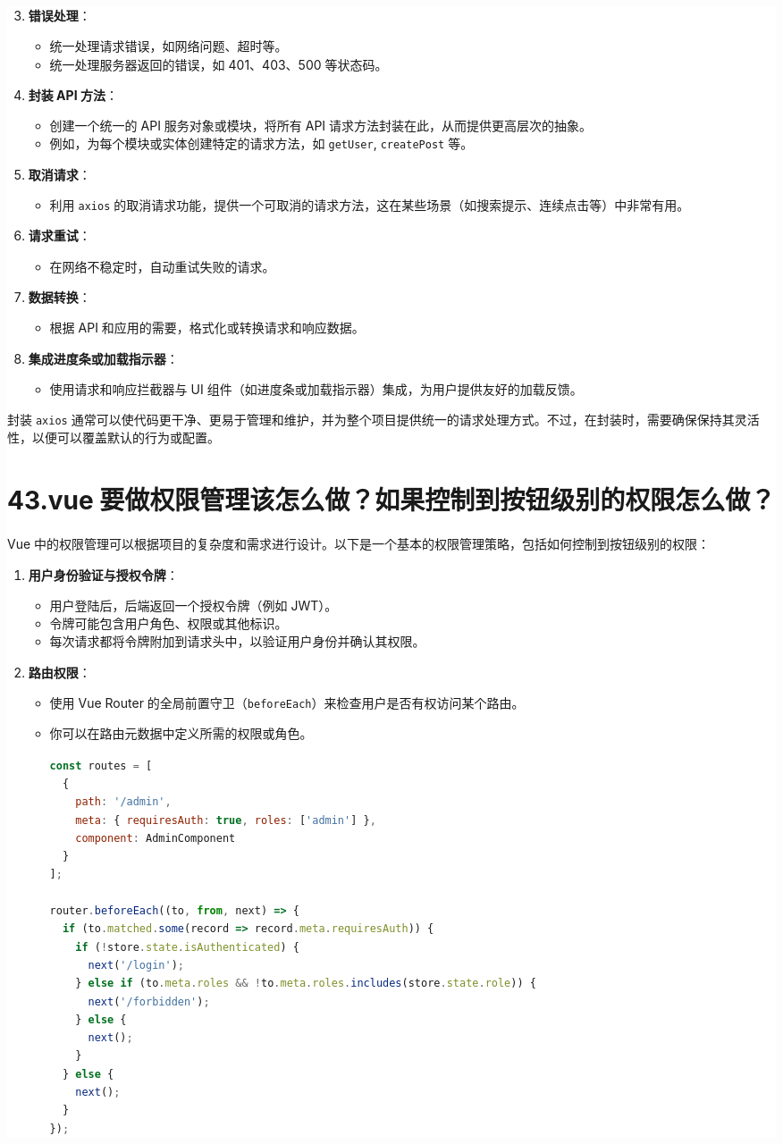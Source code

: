 3. **错误处理**：
    - 统一处理请求错误，如网络问题、超时等。
    - 统一处理服务器返回的错误，如 401、403、500 等状态码。

4. **封装 API 方法**：
    - 创建一个统一的 API 服务对象或模块，将所有 API 请求方法封装在此，从而提供更高层次的抽象。
    - 例如，为每个模块或实体创建特定的请求方法，如 `getUser`, `createPost` 等。

5. **取消请求**：
    - 利用 `axios` 的取消请求功能，提供一个可取消的请求方法，这在某些场景（如搜索提示、连续点击等）中非常有用。

6. **请求重试**：
    - 在网络不稳定时，自动重试失败的请求。

7. **数据转换**：
    - 根据 API 和应用的需要，格式化或转换请求和响应数据。

8. **集成进度条或加载指示器**：
    - 使用请求和响应拦截器与 UI 组件（如进度条或加载指示器）集成，为用户提供友好的加载反馈。

封装 `axios` 通常可以使代码更干净、更易于管理和维护，并为整个项目提供统一的请求处理方式。不过，在封装时，需要确保保持其灵活性，以便可以覆盖默认的行为或配置。

# 43.vue 要做权限管理该怎么做？如果控制到按钮级别的权限怎么做？

Vue 中的权限管理可以根据项目的复杂度和需求进行设计。以下是一个基本的权限管理策略，包括如何控制到按钮级别的权限：

1. **用户身份验证与授权令牌**：
   - 用户登陆后，后端返回一个授权令牌（例如 JWT）。
   - 令牌可能包含用户角色、权限或其他标识。
   - 每次请求都将令牌附加到请求头中，以验证用户身份并确认其权限。

2. **路由权限**：
   - 使用 Vue Router 的全局前置守卫（`beforeEach`）来检查用户是否有权访问某个路由。
   - 你可以在路由元数据中定义所需的权限或角色。
   
     ```javascript
     const routes = [
       {
         path: '/admin',
         meta: { requiresAuth: true, roles: ['admin'] },
         component: AdminComponent
       }
     ];
     
     router.beforeEach((to, from, next) => {
       if (to.matched.some(record => record.meta.requiresAuth)) {
         if (!store.state.isAuthenticated) {
           next('/login');
         } else if (to.meta.roles && !to.meta.roles.includes(store.state.role)) {
           next('/forbidden');
         } else {
           next();
         }
       } else {
         next();
       }
     });
     ```
